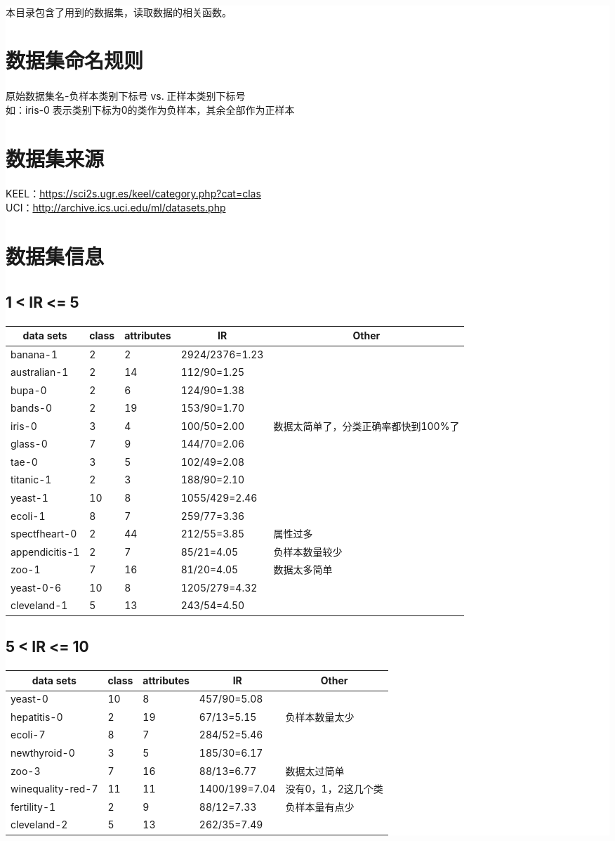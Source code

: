 本目录包含了用到的数据集，读取数据的相关函数。

# 数据集命名规则
原始数据集名-负样本类别下标号 vs. 正样本类别下标号   
如：iris-0 表示类别下标为0的类作为负样本，其余全部作为正样本

# 数据集来源 
KEEL：https://sci2s.ugr.es/keel/category.php?cat=clas  
UCI：http://archive.ics.uci.edu/ml/datasets.php  


# 数据集信息
## 1 < IR <= 5
|data sets              |class  |attributes     |IR             |Other
|----                   |----   |----           |----           |----  
|banana-1	            |2	    |2	            |2924/2376=1.23 | 
|australian-1	        |2	    |14	            |112/90=1.25    | 
|bupa-0	                |2	    |6	            |124/90=1.38    | 
|bands-0	            |2	    |19	            |153/90=1.70    | 
|iris-0                 |3      |4              |100/50=2.00    |数据太简单了，分类正确率都快到100%了 
|glass-0	            |7	    |9	            |144/70=2.06    | 
|tae-0	                |3	    |5	            |102/49=2.08    | 
|titanic-1	            |2	    |3	            |188/90=2.10    | 
|yeast-1                |10     |8              |1055/429=2.46  |
|ecoli-1	            |8	    |7	            |259/77=3.36    |
|spectfheart-0	        |2	    |44	            |212/55=3.85    |属性过多  
|appendicitis-1	        |2	    |7	            |85/21=4.05     |负样本数量较少
|zoo-1	                |7	    |16	            |81/20=4.05     |数据太多简单
|yeast-0-6	            |10	    |8	            |1205/279=4.32  |
|cleveland-1	        |5	    |13	            |243/54=4.50    |


## 5 < IR <= 10
|data sets              |class  |attributes     |IR             |Other
|----                   |----   |----           |----           |----  
|yeast-0                |10     |8              |457/90=5.08    |  
|hepatitis-0	        |2	    |19	            |67/13=5.15     |负样本数量太少
|ecoli-7	            |8	    |7	            |284/52=5.46    |
|newthyroid-0	        |3	    |5	            |185/30=6.17    | 
|zoo-3	                |7	    |16	            |88/13=6.77     |数据太过简单
|winequality-red-7	    |11	    |11	            |1400/199=7.04  |没有0，1，2这几个类
|fertility-1	        |2	    |9	            |88/12=7.33     |负样本量有点少
|cleveland-2	        |5	    |13	            |262/35=7.49    | 